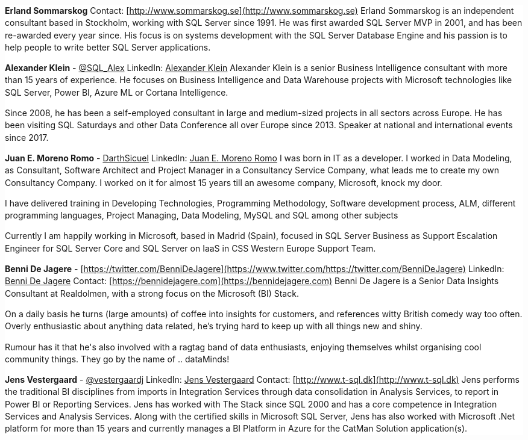  
**Erland Sommarskog** 
Contact: [http://www.sommarskog.se](http://www.sommarskog.se)
Erland Sommarskog is an independent consultant based in Stockholm, working with SQL Server since 1991. He was first awarded SQL Server MVP in 2001, and has been re-awarded every year since. His focus is on systems development with the SQL Server Database Engine and his passion is to help people to write better SQL Server applications.
 
**Alexander Klein**  - [@SQL_Alex](https://www.twitter.com/@SQL_Alex)
LinkedIn: [Alexander Klein](http://www.linkedin.com/in/alexander-klein-13a04b3a)
Alexander Klein is a senior Business Intelligence consultant with more than 15 years of experience. He focuses on Business Intelligence and Data Warehouse projects with Microsoft technologies like SQL Server, Power BI, Azure ML or Cortana Intelligence. 

Since 2008, he has been a self-employed consultant in large and medium-sized projects in all sectors across Europe. He has been visiting SQL Saturdays and other Data Conference all over Europe since 2013. Speaker at national and international events since 2017.
 
**Juan E. Moreno Romo**  - [DarthSicuel](https://www.twitter.com/DarthSicuel)
LinkedIn: [Juan E. Moreno Romo](https://www.linkedin.com/in/juanemorenoromo?trk=hp-identity-name)
I was born in IT as a developer. I worked in Data Modeling, as Consultant, Software Architect and Project Manager in a Consultancy Service Company, what leads me to create my own Consultancy Company. I worked on it for almost 15 years till an awesome company, Microsoft, knock my door.

I have delivered training in Developing Technologies, Programming Methodology, Software development process, ALM, different programming languages, Project Managing, Data Modeling, MySQL and SQL among other subjects

Currently I am happily working in Microsoft, based in Madrid (Spain), focused in SQL Server Business as Support Escalation Engineer for SQL Server Core and SQL Server on IaaS in CSS Western Europe Support Team.
 
**Benni De Jagere**  - [https://twitter.com/BenniDeJagere](https://www.twitter.com/https://twitter.com/BenniDeJagere)
LinkedIn: [Benni De Jagere](https://www.linkedin.com/in/bennidejagere/)
Contact: [https://bennidejagere.com](https://bennidejagere.com)
Benni De Jagere is a Senior Data Insights Consultant at Realdolmen, with a strong focus on the Microsoft (BI) Stack. 

On a daily basis he turns (large amounts) of coffee into insights for customers, and references witty British comedy way too often. Overly enthusiastic about anything data related, he’s trying hard to keep up with all things new and shiny.

Rumour has it that he's also involved with a ragtag band of data enthusiasts, enjoying themselves whilst organising cool community things. They go by the name of .. dataMinds!
 
**Jens Vestergaard**  - [@vestergaardj](https://www.twitter.com/@vestergaardj)
LinkedIn: [Jens Vestergaard](http://dk.linkedin.com/in/jvestergaard)
Contact: [http://www.t-sql.dk](http://www.t-sql.dk)
Jens performs the traditional BI disciplines from imports in Integration Services through data consolidation in Analysis Services, to report in Power BI or Reporting Services. Jens has worked with The Stack since SQL 2000 and has a core competence in Integration Services and Analysis Services. Along with the certified skills in Microsoft SQL Server, Jens has also worked with Microsoft .Net platform for more than 15 years and currently manages a BI Platform in Azure for the CatMan Solution application(s).
 
